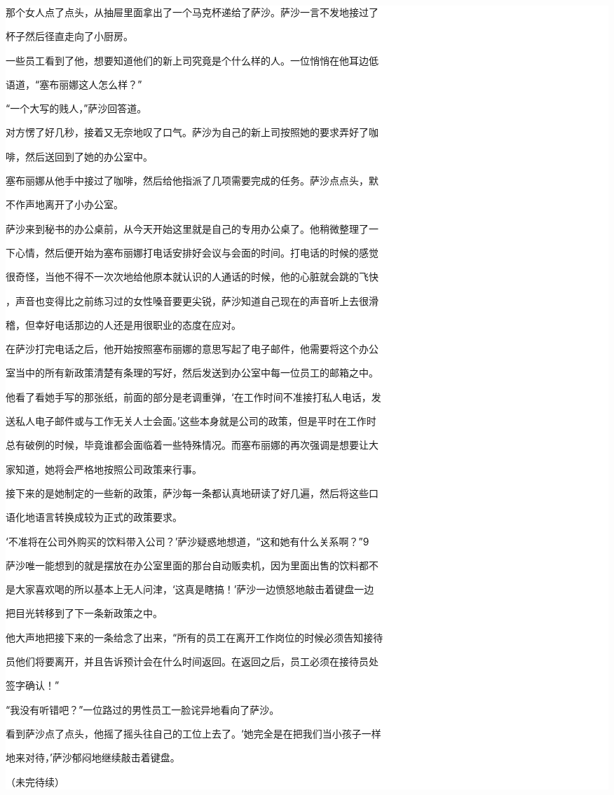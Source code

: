 那个女人点了点头，从抽屉里面拿出了一个马克杯递给了萨沙。萨沙一言不发地接过了

杯子然后径直走向了小厨房。



一些员工看到了他，想要知道他们的新上司究竟是个什么样的人。一位悄悄在他耳边低

语道，“塞布丽娜这人怎么样？”

“一个大写的贱人，”萨沙回答道。



对方愣了好几秒，接着又无奈地叹了口气。萨沙为自己的新上司按照她的要求弄好了咖

啡，然后送回到了她的办公室中。



塞布丽娜从他手中接过了咖啡，然后给他指派了几项需要完成的任务。萨沙点点头，默

不作声地离开了小办公室。



萨沙来到秘书的办公桌前，从今天开始这里就是自己的专用办公桌了。他稍微整理了一

下心情，然后便开始为塞布丽娜打电话安排好会议与会面的时间。打电话的时候的感觉

很奇怪，当他不得不一次次地给他原本就认识的人通话的时候，他的心脏就会跳的飞快

，声音也变得比之前练习过的女性嗓音要更尖锐，萨沙知道自己现在的声音听上去很滑

稽，但幸好电话那边的人还是用很职业的态度在应对。



在萨沙打完电话之后，他开始按照塞布丽娜的意思写起了电子邮件，他需要将这个办公

室当中的所有新政策清楚有条理的写好，然后发送到办公室中每一位员工的邮箱之中。

他看了看她手写的那张纸，前面的部分是老调重弹，‘在工作时间不准接打私人电话，发

送私人电子邮件或与工作无关人士会面。’这些本身就是公司的政策，但是平时在工作时

总有破例的时候，毕竟谁都会面临着一些特殊情况。而塞布丽娜的再次强调是想要让大

家知道，她将会严格地按照公司政策来行事。



接下来的是她制定的一些新的政策，萨沙每一条都认真地研读了好几遍，然后将这些口

语化地语言转换成较为正式的政策要求。



‘不准将在公司外购买的饮料带入公司？’萨沙疑惑地想道，“这和她有什么关系啊？”9



萨沙唯一能想到的就是摆放在办公室里面的那台自动贩卖机，因为里面出售的饮料都不

是大家喜欢喝的所以基本上无人问津，‘这真是瞎搞！’萨沙一边愤怒地敲击着键盘一边

把目光转移到了下一条新政策之中。



他大声地把接下来的一条给念了出来，“所有的员工在离开工作岗位的时候必须告知接待

员他们将要离开，并且告诉预计会在什么时间返回。在返回之后，员工必须在接待员处

签字确认！”

“我没有听错吧？”一位路过的男性员工一脸诧异地看向了萨沙。



看到萨沙点了点头，他摇了摇头往自己的工位上去了。‘她完全是在把我们当小孩子一样

地来对待，’萨沙郁闷地继续敲击着键盘。

（未完待续）


